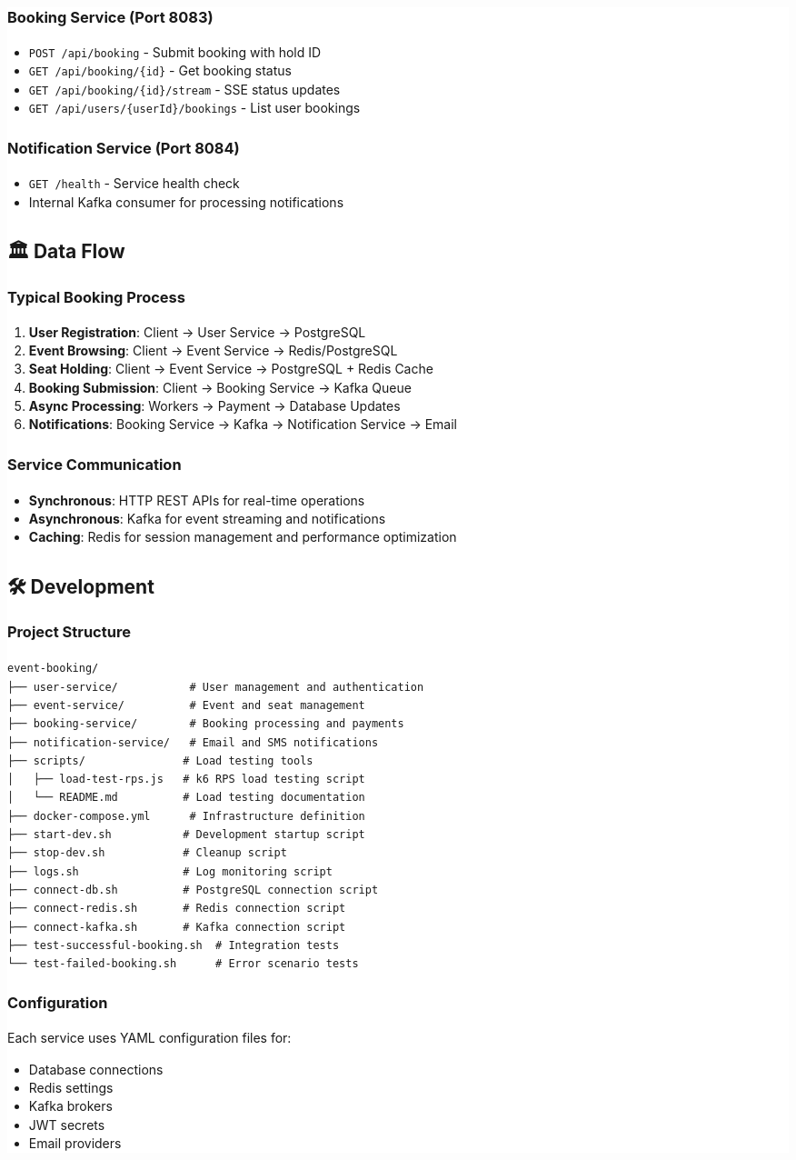### Booking Service (Port 8083)
- `POST /api/booking` - Submit booking with hold ID
- `GET /api/booking/{id}` - Get booking status
- `GET /api/booking/{id}/stream` - SSE status updates
- `GET /api/users/{userId}/bookings` - List user bookings

### Notification Service (Port 8084)
- `GET /health` - Service health check
- Internal Kafka consumer for processing notifications

## 🏛️ Data Flow

### Typical Booking Process
1. **User Registration**: Client → User Service → PostgreSQL
2. **Event Browsing**: Client → Event Service → Redis/PostgreSQL
3. **Seat Holding**: Client → Event Service → PostgreSQL + Redis Cache
4. **Booking Submission**: Client → Booking Service → Kafka Queue
5. **Async Processing**: Workers → Payment → Database Updates
6. **Notifications**: Booking Service → Kafka → Notification Service → Email

### Service Communication
- **Synchronous**: HTTP REST APIs for real-time operations
- **Asynchronous**: Kafka for event streaming and notifications
- **Caching**: Redis for session management and performance optimization

## 🛠️ Development

### Project Structure
```
event-booking/
├── user-service/           # User management and authentication
├── event-service/          # Event and seat management
├── booking-service/        # Booking processing and payments
├── notification-service/   # Email and SMS notifications
├── scripts/               # Load testing tools
│   ├── load-test-rps.js   # k6 RPS load testing script
│   └── README.md          # Load testing documentation
├── docker-compose.yml      # Infrastructure definition
├── start-dev.sh           # Development startup script
├── stop-dev.sh            # Cleanup script
├── logs.sh                # Log monitoring script
├── connect-db.sh          # PostgreSQL connection script
├── connect-redis.sh       # Redis connection script
├── connect-kafka.sh       # Kafka connection script
├── test-successful-booking.sh  # Integration tests
└── test-failed-booking.sh      # Error scenario tests
```

### Configuration
Each service uses YAML configuration files for:
- Database connections
- Redis settings
- Kafka brokers
- JWT secrets
- Email providers
